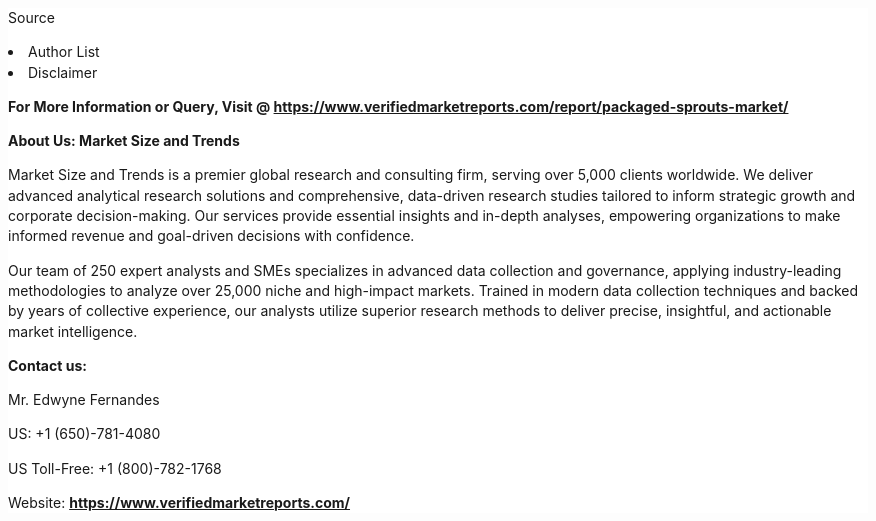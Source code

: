 Source</li><li>Author List</li><li>Disclaimer</li></ul></p><p><strong>For More Information or Query, Visit @ <a href="https://www.verifiedmarketreports.com/report/packaged-sprouts-market/">https://www.verifiedmarketreports.com/report/packaged-sprouts-market/</a></strong></p><p><strong>About Us: Market Size and Trends</strong></p><p>Market Size and Trends is a premier global research and consulting firm, serving over 5,000 clients worldwide. We deliver advanced analytical research solutions and comprehensive, data-driven research studies tailored to inform strategic growth and corporate decision-making. Our services provide essential insights and in-depth analyses, empowering organizations to make informed revenue and goal-driven decisions with confidence.</p><p>Our team of 250 expert analysts and SMEs specializes in advanced data collection and governance, applying industry-leading methodologies to analyze over 25,000 niche and high-impact markets. Trained in modern data collection techniques and backed by years of collective experience, our analysts utilize superior research methods to deliver precise, insightful, and actionable market intelligence.</p><p><strong>Contact us:</strong></p><p>Mr. Edwyne Fernandes</p><p>US: +1 (650)-781-4080</p><p>US Toll-Free: +1 (800)-782-1768</p><p>Website: <strong><a href="https://www.verifiedmarketreports.com/">https://www.verifiedmarketreports.com/</a></strong></p>
